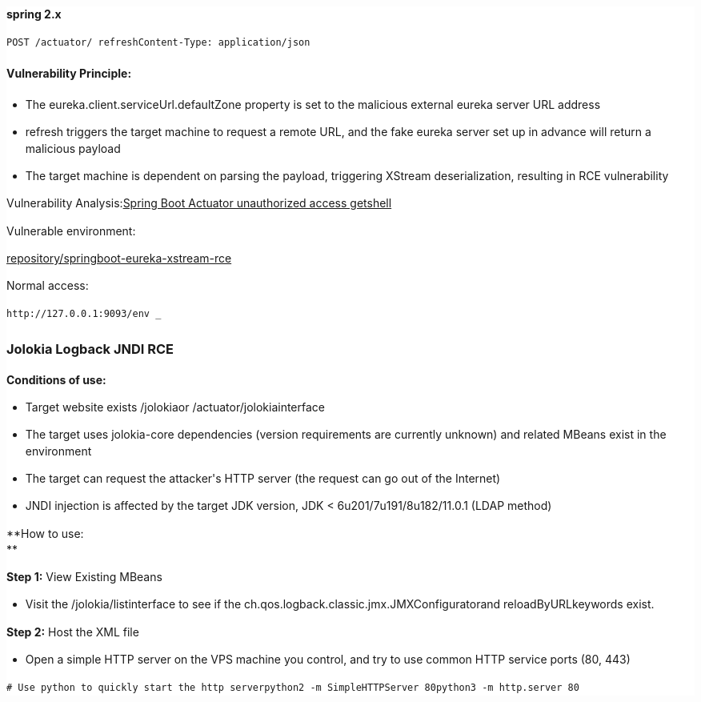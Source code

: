 **spring 2.x**

```
POST /actuator/ refreshContent-Type: application/json
```

#### Vulnerability Principle:

- The eureka.client.serviceUrl.defaultZone property is set to the malicious external eureka server URL address

- refresh triggers the target machine to request a remote URL, and the fake eureka server set up in advance will return a malicious payload

- The target machine is dependent on parsing the payload, triggering XStream deserialization, resulting in RCE vulnerability

[](https://www.blogger.com/#)Vulnerability Analysis:[Spring Boot Actuator unauthorized access getshell](<https://blog.spacepatroldelta.com/a?ID=01700-3336c2ff-7e5a-46b0-ad01-aa935faff8fa>)

[](https://www.blogger.com/#)Vulnerable environment:

[repository/springboot-eureka-xstream-rce](https://github.com/LandGrey/SpringBootVulExploit/tree/master/repository/springboot-eureka-xstream-rce)

Normal access:

```
http://127.0.0.1:9093/env _
```

[](https://www.blogger.com/#)

### Jolokia Logback JNDI RCE

**Conditions of use:**

- Target website exists /jolokiaor /actuator/jolokiainterface

- The target uses jolokia-core dependencies (version requirements are currently unknown) and related MBeans exist in the environment

- The target can request the attacker's HTTP server (the request can go out of the Internet)

- JNDI injection is affected by the target JDK version, JDK < 6u201/7u191/8u182/11.0.1 (LDAP method)

**How to use:\
**[](https://www.blogger.com/#)

**Step 1:** View Existing MBeans

- Visit the /jolokia/listinterface to see if the ch.qos.logback.classic.jmx.JMXConfiguratorand reloadByURLkeywords exist.

[](https://www.blogger.com/#)**Step 2:** Host the XML file

- Open a simple HTTP server on the VPS machine you control, and try to use common HTTP service ports (80, 443)

```
# Use python to quickly start the http serverpython2 -m SimpleHTTPServer 80python3 -m http.server 80
```
